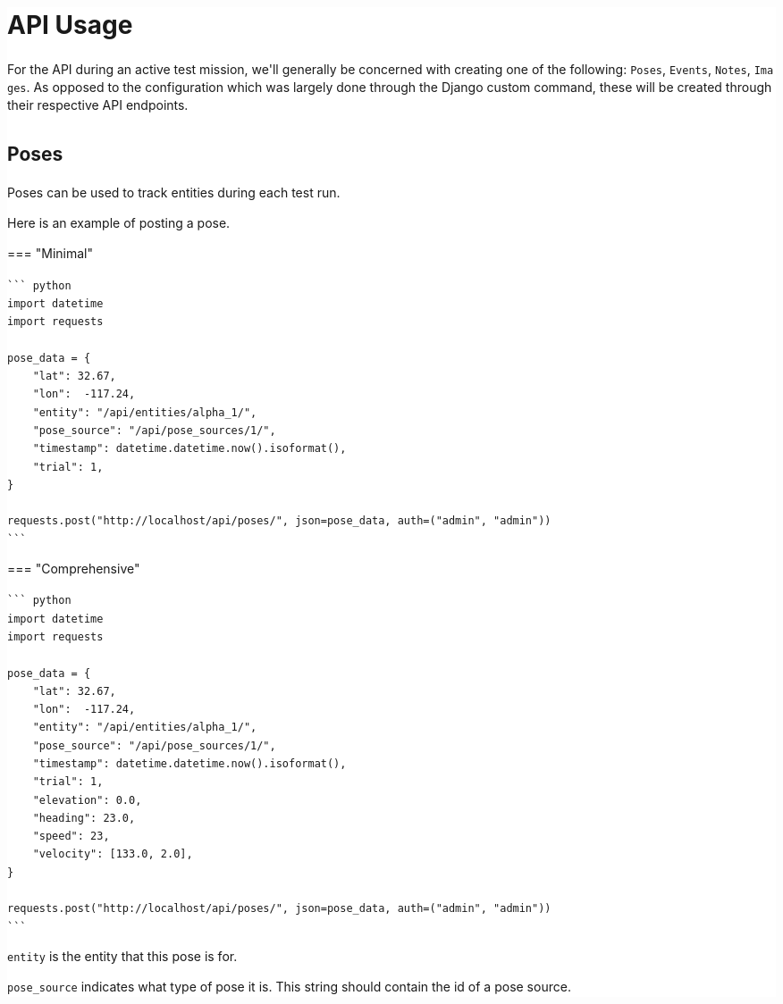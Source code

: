 # **API Usage**
For the API during an active test mission, we'll generally be concerned with creating one of the following: `Poses`, `Events`, `Notes`, `Images`. As opposed to the configuration which was largely done through the Django custom command, these will be created through their respective API endpoints.

## **Poses**
Poses can be used to track entities during each test run. 

Here is an example of posting a pose.

=== "Minimal"

    ``` python
    import datetime
    import requests

    pose_data = {
        "lat": 32.67,
        "lon":  -117.24,
        "entity": "/api/entities/alpha_1/",
        "pose_source": "/api/pose_sources/1/",
        "timestamp": datetime.datetime.now().isoformat(),
        "trial": 1,
    }

    requests.post("http://localhost/api/poses/", json=pose_data, auth=("admin", "admin"))
    ```

=== "Comprehensive"

    ``` python
    import datetime
    import requests

    pose_data = {
        "lat": 32.67,
        "lon":  -117.24,
        "entity": "/api/entities/alpha_1/",
        "pose_source": "/api/pose_sources/1/",
        "timestamp": datetime.datetime.now().isoformat(),
        "trial": 1,
        "elevation": 0.0,
        "heading": 23.0,
        "speed": 23,
        "velocity": [133.0, 2.0],
    }

    requests.post("http://localhost/api/poses/", json=pose_data, auth=("admin", "admin"))
    ```

`entity` is the entity that this pose is for.

`pose_source` indicates what type of pose it is. This string should contain the id of a pose source.
